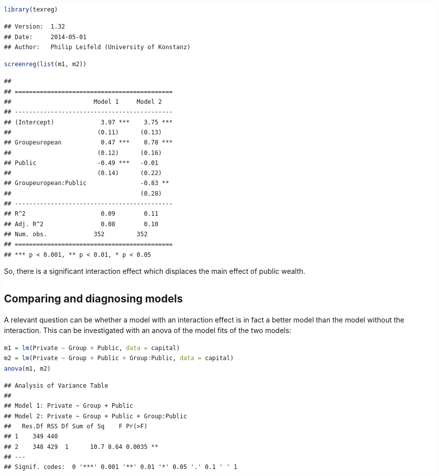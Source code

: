 
```r
library(texreg)
```

```
## Version:  1.32
## Date:     2014-05-01
## Author:   Philip Leifeld (University of Konstanz)
```

```r
screenreg(list(m1, m2))
```

```
## 
## ============================================
##                       Model 1     Model 2   
## --------------------------------------------
## (Intercept)             3.97 ***    3.75 ***
##                        (0.11)      (0.13)   
## Groupeuropean           0.47 ***    0.78 ***
##                        (0.12)      (0.16)   
## Public                 -0.49 ***   -0.01    
##                        (0.14)      (0.22)   
## Groupeuropean:Public               -0.83 ** 
##                                    (0.28)   
## --------------------------------------------
## R^2                     0.09        0.11    
## Adj. R^2                0.08        0.10    
## Num. obs.             352         352       
## ============================================
## *** p < 0.001, ** p < 0.01, * p < 0.05
```


So, there is a significant interaction effect which displaces the main effect of public wealth. 


Comparing and diagnosing models
---

A relevant question can be whether a model with an interaction effect is in fact a better model than the model without the interaction.
This can be investigated with an anova of the model fits of the two models:


```r
m1 = lm(Private ~ Group + Public, data = capital)
m2 = lm(Private ~ Group + Public + Group:Public, data = capital)
anova(m1, m2)
```

```
## Analysis of Variance Table
## 
## Model 1: Private ~ Group + Public
## Model 2: Private ~ Group + Public + Group:Public
##   Res.Df RSS Df Sum of Sq    F Pr(>F)   
## 1    349 440                            
## 2    348 429  1      10.7 8.64 0.0035 **
## ---
## Signif. codes:  0 '***' 0.001 '**' 0.01 '*' 0.05 '.' 0.1 ' ' 1
```
